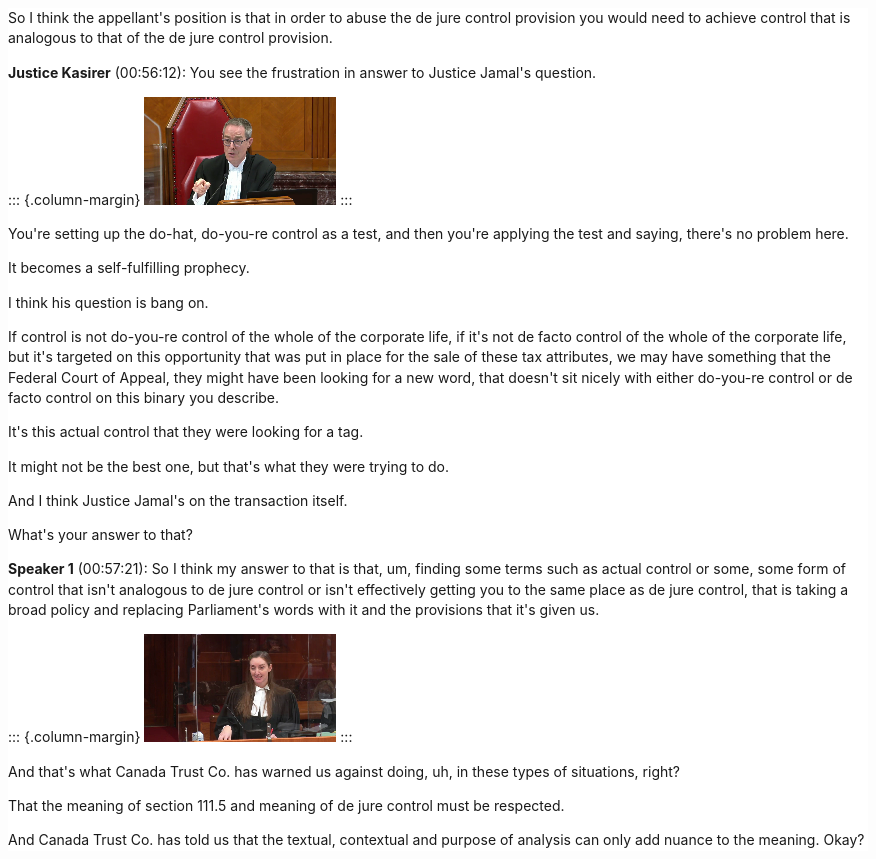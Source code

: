So I think the appellant's position is that in order to abuse the de jure control provision you would need to achieve control that is analogous to that of the de jure control provision.

**Justice Kasirer** (00:56:12): You see the frustration in answer to Justice Jamal's question.

::: {.column-margin}
![](3406.png)
:::

You're setting up the do-hat, do-you-re control as a test, and then you're applying the test and saying, there's no problem here.

It becomes a self-fulfilling prophecy.

I think his question is bang on.

If control is not do-you-re control of the whole of the corporate life, if it's not de facto control of the whole of the corporate life, but it's targeted on this opportunity that was put in place for the sale of these tax attributes, we may have something that the Federal Court of Appeal, they might have been looking for a new word, that doesn't sit nicely with either do-you-re control or de facto control on this binary you describe.

It's this actual control that they were looking for a tag.

It might not be the best one, but that's what they were trying to do.

And I think Justice Jamal's on the transaction itself.

What's your answer to that?

**Speaker 1** (00:57:21): So I think my answer to that is that, um, finding some terms such as actual control or some, some form of control that isn't analogous to de jure control or isn't effectively getting you to the same place as de jure control, that is taking a broad policy and replacing Parliament's words with it and the provisions that it's given us.

::: {.column-margin}
![](3464.png)
:::

And that's what Canada Trust Co. has warned us against doing, uh, in these types of situations, right?

That the meaning of section 111.5 and meaning of de jure control must be respected.

And Canada Trust Co. has told us that the textual, contextual and purpose of analysis can only add nuance to the meaning. Okay?
